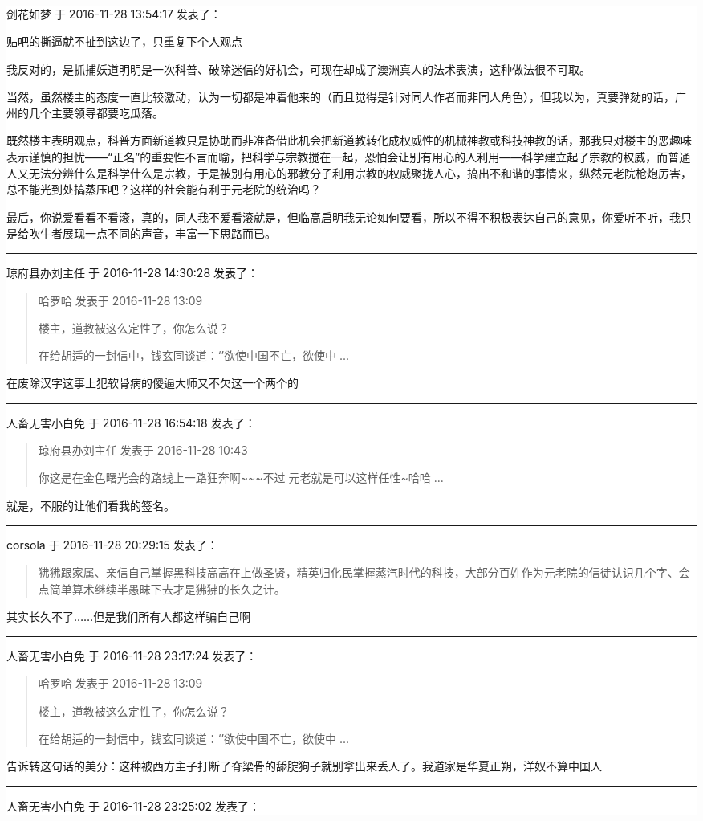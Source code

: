 
剑花如梦 于 2016-11-28 13:54:17 发表了：

贴吧的撕逼就不扯到这边了，只重复下个人观点

我反对的，是抓捕妖道明明是一次科普、破除迷信的好机会，可现在却成了澳洲真人的法术表演，这种做法很不可取。

当然，虽然楼主的态度一直比较激动，认为一切都是冲着他来的（而且觉得是针对同人作者而非同人角色），但我以为，真要弹劾的话，广州的几个主要领导都要吃瓜落。

既然楼主表明观点，科普方面新道教只是协助而非准备借此机会把新道教转化成权威性的机械神教或科技神教的话，那我只对楼主的恶趣味表示谨慎的担忧——“正名”的重要性不言而喻，把科学与宗教搅在一起，恐怕会让别有用心的人利用——科学建立起了宗教的权威，而普通人又无法分辨什么是科学什么是宗教，于是被别有用心的邪教分子利用宗教的权威聚拢人心，搞出不和谐的事情来，纵然元老院枪炮厉害，总不能光到处搞蒸压吧？这样的社会能有利于元老院的统治吗？

最后，你说爱看看不看滚，真的，同人我不爱看滚就是，但临高启明我无论如何要看，所以不得不积极表达自己的意见，你爱听不听，我只是给吹牛者展现一点不同的声音，丰富一下思路而已。

---

琼府县办刘主任 于 2016-11-28 14:30:28 发表了：

> 哈罗哈 发表于 2016-11-28 13:09
>
> 楼主，道教被这么定性了，你怎么说？
>
> 在给胡适的一封信中，钱玄同谈道：‘’欲使中国不亡，欲使中 ...

在废除汉字这事上犯软骨病的傻逼大师又不欠这一个两个的

---

人畜无害小白免 于 2016-11-28 16:54:18 发表了：

> 琼府县办刘主任 发表于 2016-11-28 10:43
>
> 你这是在金色曙光会的路线上一路狂奔啊~~~不过 元老就是可以这样任性~哈哈 ...

就是，不服的让他们看我的签名。

---

corsola 于 2016-11-28 20:29:15 发表了：

> 狒狒跟家属、亲信自己掌握黑科技高高在上做圣贤，精英归化民掌握蒸汽时代的科技，大部分百姓作为元老院的信徒认识几个字、会点简单算术继续半愚昧下去才是狒狒的长久之计。

其实长久不了……但是我们所有人都这样骗自己啊

---

人畜无害小白免 于 2016-11-28 23:17:24 发表了：

> 哈罗哈 发表于 2016-11-28 13:09
>
> 楼主，道教被这么定性了，你怎么说？
>
> 在给胡适的一封信中，钱玄同谈道：‘’欲使中国不亡，欲使中 ...

告诉转这句话的美分：这种被西方主子打断了脊梁骨的舔腚狗子就别拿出来丢人了。我道家是华夏正朔，洋奴不算中国人

---

人畜无害小白免 于 2016-11-28 23:25:02 发表了：
